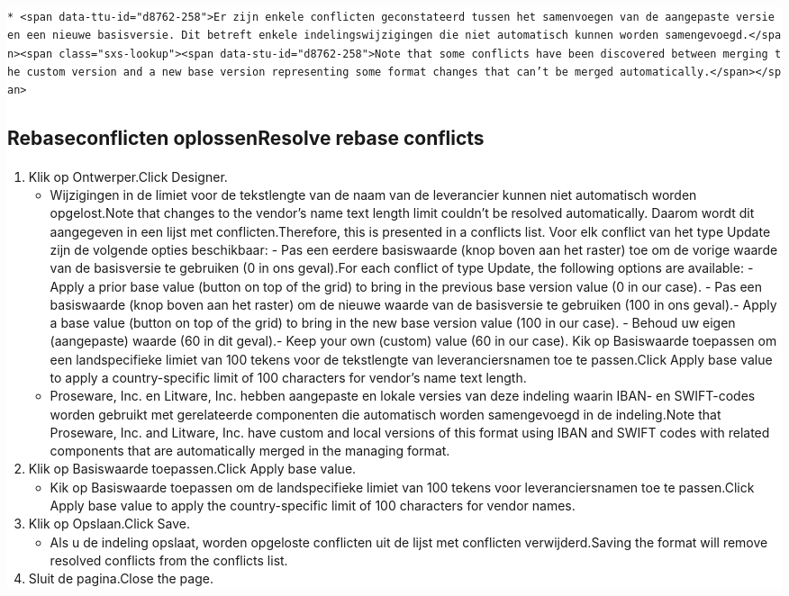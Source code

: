     * <span data-ttu-id="d8762-258">Er zijn enkele conflicten geconstateerd tussen het samenvoegen van de aangepaste versie en een nieuwe basisversie. Dit betreft enkele indelingswijzigingen die niet automatisch kunnen worden samengevoegd.</span><span class="sxs-lookup"><span data-stu-id="d8762-258">Note that some conflicts have been discovered between merging the custom version and a new base version representing some format changes that can’t be merged automatically.</span></span>  

## <a name="resolve-rebase-conflicts"></a><span data-ttu-id="d8762-259">Rebaseconflicten oplossen</span><span class="sxs-lookup"><span data-stu-id="d8762-259">Resolve rebase conflicts</span></span>
1. <span data-ttu-id="d8762-260">Klik op Ontwerper.</span><span class="sxs-lookup"><span data-stu-id="d8762-260">Click Designer.</span></span>
    * <span data-ttu-id="d8762-261">Wijzigingen in de limiet voor de tekstlengte van de naam van de leverancier kunnen niet automatisch worden opgelost.</span><span class="sxs-lookup"><span data-stu-id="d8762-261">Note that changes to the vendor’s name text length limit couldn’t be resolved automatically.</span></span> <span data-ttu-id="d8762-262">Daarom wordt dit aangegeven in een lijst met conflicten.</span><span class="sxs-lookup"><span data-stu-id="d8762-262">Therefore, this is presented in a conflicts list.</span></span> <span data-ttu-id="d8762-263">Voor elk conflict van het type Update zijn de volgende opties beschikbaar: - Pas een eerdere basiswaarde (knop boven aan het raster) toe om de vorige waarde van de basisversie te gebruiken (0 in ons geval).</span><span class="sxs-lookup"><span data-stu-id="d8762-263">For each conflict of type Update, the following options are available:  - Apply a prior base value (button on top of the grid) to bring in the previous base version value (0 in our case).</span></span>  <span data-ttu-id="d8762-264">- Pas een basiswaarde (knop boven aan het raster) om de nieuwe waarde van de basisversie te gebruiken (100 in ons geval).</span><span class="sxs-lookup"><span data-stu-id="d8762-264">- Apply a base value (button on top of the grid) to bring in the new base version value (100 in our case).</span></span>  <span data-ttu-id="d8762-265">- Behoud uw eigen (aangepaste) waarde (60 in dit geval).</span><span class="sxs-lookup"><span data-stu-id="d8762-265">- Keep your own (custom) value (60 in our case).</span></span>  <span data-ttu-id="d8762-266">Kik op Basiswaarde toepassen om een landspecifieke limiet van 100 tekens voor de tekstlengte van leveranciersnamen toe te passen.</span><span class="sxs-lookup"><span data-stu-id="d8762-266">Click Apply base value to apply a country-specific limit of 100 characters for vendor’s name text length.</span></span>  
    * <span data-ttu-id="d8762-267">Proseware, Inc. en Litware, Inc. hebben aangepaste en lokale versies van deze indeling waarin IBAN- en SWIFT-codes worden gebruikt met gerelateerde componenten die automatisch worden samengevoegd in de indeling.</span><span class="sxs-lookup"><span data-stu-id="d8762-267">Note that Proseware, Inc. and Litware, Inc. have custom and local versions of this format using IBAN and SWIFT codes with related components that are automatically merged in the managing format.</span></span>  
2. <span data-ttu-id="d8762-268">Klik op Basiswaarde toepassen.</span><span class="sxs-lookup"><span data-stu-id="d8762-268">Click Apply base value.</span></span>
    * <span data-ttu-id="d8762-269">Kik op Basiswaarde toepassen om de landspecifieke limiet van 100 tekens voor leveranciersnamen toe te passen.</span><span class="sxs-lookup"><span data-stu-id="d8762-269">Click Apply base value to apply the country-specific limit of 100 characters for vendor names.</span></span>  
3. <span data-ttu-id="d8762-270">Klik op Opslaan.</span><span class="sxs-lookup"><span data-stu-id="d8762-270">Click Save.</span></span>
    * <span data-ttu-id="d8762-271">Als u de indeling opslaat, worden opgeloste conflicten uit de lijst met conflicten verwijderd.</span><span class="sxs-lookup"><span data-stu-id="d8762-271">Saving the format will remove resolved conflicts from the conflicts list.</span></span>  
4. <span data-ttu-id="d8762-272">Sluit de pagina.</span><span class="sxs-lookup"><span data-stu-id="d8762-272">Close the page.</span></span>
